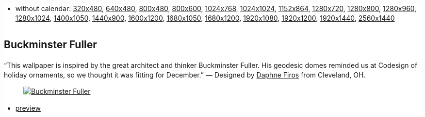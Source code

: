 *   without calendar: [320x480](https://smashingmagazine.com/files/wallpapers/dec-14/geometric-snowflake/nocal/dec-14-geometric-snowflake-nocal-320x480.png "Geometric Snowflake - 320x480"), [640x480](https://smashingmagazine.com/files/wallpapers/dec-14/geometric-snowflake/nocal/dec-14-geometric-snowflake-nocal-640x480.png "Geometric Snowflake - 640x480"), [800x480](https://smashingmagazine.com/files/wallpapers/dec-14/geometric-snowflake/nocal/dec-14-geometric-snowflake-nocal-800x480.png "Geometric Snowflake - 800x480"), [800x600](https://smashingmagazine.com/files/wallpapers/dec-14/geometric-snowflake/nocal/dec-14-geometric-snowflake-nocal-800x600.png "Geometric Snowflake - 800x600"), [1024x768](https://smashingmagazine.com/files/wallpapers/dec-14/geometric-snowflake/nocal/dec-14-geometric-snowflake-nocal-1024x768.png "Geometric Snowflake - 1024x768"), [1024x1024](https://smashingmagazine.com/files/wallpapers/dec-14/geometric-snowflake/nocal/dec-14-geometric-snowflake-nocal-1024x1024.png "Geometric Snowflake - 1024x1024"), [1152x864](https://smashingmagazine.com/files/wallpapers/dec-14/geometric-snowflake/nocal/dec-14-geometric-snowflake-nocal-1152x864.png "Geometric Snowflake - 1152x864"), [1280x720](https://smashingmagazine.com/files/wallpapers/dec-14/geometric-snowflake/nocal/dec-14-geometric-snowflake-nocal-1280x720.png "Geometric Snowflake - 1280x720"), [1280x800](https://smashingmagazine.com/files/wallpapers/dec-14/geometric-snowflake/nocal/dec-14-geometric-snowflake-nocal-1280x800.png "Geometric Snowflake - 1280x800"), [1280x960](https://smashingmagazine.com/files/wallpapers/dec-14/geometric-snowflake/nocal/dec-14-geometric-snowflake-nocal-1280x960.png "Geometric Snowflake - 1280x960"), [1280x1024](https://smashingmagazine.com/files/wallpapers/dec-14/geometric-snowflake/nocal/dec-14-geometric-snowflake-nocal-1280x1024.png "Geometric Snowflake - 1280x1024"), [1400x1050](https://smashingmagazine.com/files/wallpapers/dec-14/geometric-snowflake/nocal/dec-14-geometric-snowflake-nocal-1400x1050.png "Geometric Snowflake - 1400x1050"), [1440x900](https://smashingmagazine.com/files/wallpapers/dec-14/geometric-snowflake/nocal/dec-14-geometric-snowflake-nocal-1440x900.png "Geometric Snowflake - 1440x900"), [1600x1200](https://smashingmagazine.com/files/wallpapers/dec-14/geometric-snowflake/nocal/dec-14-geometric-snowflake-nocal-1600x1200.png "Geometric Snowflake - 1600x1200"), [1680x1050](https://smashingmagazine.com/files/wallpapers/dec-14/geometric-snowflake/nocal/dec-14-geometric-snowflake-nocal-1680x1050.png "Geometric Snowflake - 1680x1050"), [1680x1200](https://smashingmagazine.com/files/wallpapers/dec-14/geometric-snowflake/nocal/dec-14-geometric-snowflake-nocal-1680x1200.png "Geometric Snowflake - 1680x1200"), [1920x1080](https://smashingmagazine.com/files/wallpapers/dec-14/geometric-snowflake/nocal/dec-14-geometric-snowflake-nocal-1920x1080.png "Geometric Snowflake - 1920x1080"), [1920x1200](https://smashingmagazine.com/files/wallpapers/dec-14/geometric-snowflake/nocal/dec-14-geometric-snowflake-nocal-1920x1200.png "Geometric Snowflake - 1920x1200"), [1920x1440](https://smashingmagazine.com/files/wallpapers/dec-14/geometric-snowflake/nocal/dec-14-geometric-snowflake-nocal-1920x1440.png "Geometric Snowflake - 1920x1440"), [2560x1440](https://smashingmagazine.com/files/wallpapers/dec-14/geometric-snowflake/nocal/dec-14-geometric-snowflake-nocal-2560x1440.png "Geometric Snowflake - 2560x1440")

## Buckminster Fuller

“This wallpaper is inspired by the great architect and thinker Buckminster Fuller. His geodesic domes reminded us at Codesign of holiday ornaments, so we thought it was fitting for December.” — Designed by <a href="https://www.codesign.cc/">Daphne Firos</a> from Cleveland, OH.

<figure><a title="Buckminster Fuller" href="https://smashingmagazine.com/files/wallpapers/dec-14/buckminster-fuller/dec-14-buckminster-fuller-full.jpg"><img loading="lazy" decoding="async" src="https://smashingmagazine.com/files/wallpapers/dec-14/buckminster-fuller/dec-14-buckminster-fuller-preview.jpg" alt="Buckminster Fuller" width="500" height="281" /></a></figure>

*   [preview](https://smashingmagazine.com/files/wallpapers/dec-14/buckminster-fuller/dec-14-buckminster-fuller-preview.jpg "Buckminster Fuller - Preview")